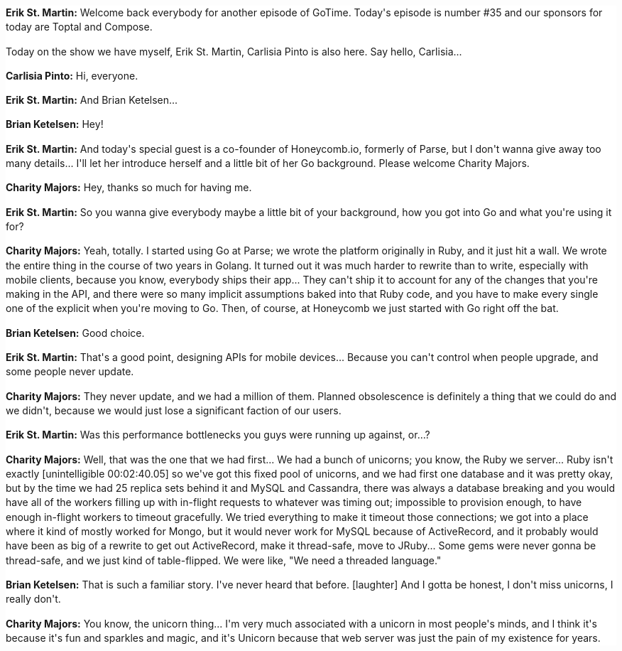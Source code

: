 **Erik St. Martin:** Welcome back everybody for another episode of GoTime. Today's episode is number \#35 and our sponsors for today are Toptal and Compose.

Today on the show we have myself, Erik St. Martin, Carlisia Pinto is also here. Say hello, Carlisia...

**Carlisia Pinto:** Hi, everyone.

**Erik St. Martin:** And Brian Ketelsen...

**Brian Ketelsen:** Hey!

**Erik St. Martin:** And today's special guest is a co-founder of Honeycomb.io, formerly of Parse, but I don't wanna give away too many details... I'll let her introduce herself and a little bit of her Go background. Please welcome Charity Majors.

**Charity Majors:** Hey, thanks so much for having me.

**Erik St. Martin:** So you wanna give everybody maybe a little bit of your background, how you got into Go and what you're using it for?

**Charity Majors:** Yeah, totally. I started using Go at Parse; we wrote the platform originally in Ruby, and it just hit a wall. We wrote the entire thing in the course of two years in Golang. It turned out it was much harder to rewrite than to write, especially with mobile clients, because you know, everybody ships their app... They can't ship it to account for any of the changes that you're making in the API, and there were so many implicit assumptions baked into that Ruby code, and you have to make every single one of the explicit when you're moving to Go. Then, of course, at Honeycomb we just started with Go right off the bat.

**Brian Ketelsen:** Good choice.

**Erik St. Martin:** That's a good point, designing APIs for mobile devices... Because you can't control when people upgrade, and some people never update.

**Charity Majors:** They never update, and we had a million of them. Planned obsolescence is definitely a thing that we could do and we didn't, because we would just lose a significant faction of our users.

**Erik St. Martin:** Was this performance bottlenecks you guys were running up against, or...?

**Charity Majors:** Well, that was the one that we had first... We had a bunch of unicorns; you know, the Ruby we server... Ruby isn't exactly \[unintelligible 00:02:40.05\] so we've got this fixed pool of unicorns, and we had first one database and it was pretty okay, but by the time we had 25 replica sets behind it and MySQL and Cassandra, there was always a database breaking and you would have all of the workers filling up with in-flight requests to whatever was timing out; impossible to provision enough, to have enough in-flight workers to timeout gracefully. We tried everything to make it timeout those connections; we got into a place where it kind of mostly worked for Mongo, but it would never work for MySQL because of ActiveRecord, and it probably would have been as big of a rewrite to get out ActiveRecord, make it thread-safe, move to JRuby... Some gems were never gonna be thread-safe, and we just kind of table-flipped. We were like, "We need a threaded language."

**Brian Ketelsen:** That is such a familiar story. I've never heard that before. \[laughter\] And I gotta be honest, I don't miss unicorns, I really don't.

**Charity Majors:** You know, the unicorn thing... I'm very much associated with a unicorn in most people's minds, and I think it's because it's fun and sparkles and magic, and it's Unicorn because that web server was just the pain of my existence for years.

